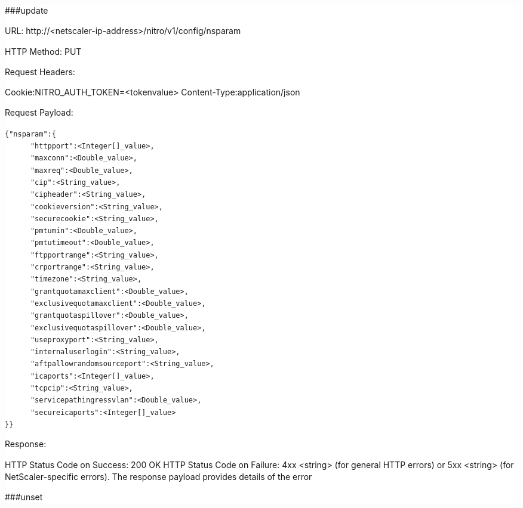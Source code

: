 
###update







URL: http://&lt;netscaler-ip-address&gt;/nitro/v1/config/nsparam

HTTP Method: PUT

Request Headers:



Cookie:NITRO_AUTH_TOKEN=&lt;tokenvalue&gt;
Content-Type:application/json



Request Payload: 
```
{"nsparam":{
      "httpport":<Integer[]_value>,
      "maxconn":<Double_value>,
      "maxreq":<Double_value>,
      "cip":<String_value>,
      "cipheader":<String_value>,
      "cookieversion":<String_value>,
      "securecookie":<String_value>,
      "pmtumin":<Double_value>,
      "pmtutimeout":<Double_value>,
      "ftpportrange":<String_value>,
      "crportrange":<String_value>,
      "timezone":<String_value>,
      "grantquotamaxclient":<Double_value>,
      "exclusivequotamaxclient":<Double_value>,
      "grantquotaspillover":<Double_value>,
      "exclusivequotaspillover":<Double_value>,
      "useproxyport":<String_value>,
      "internaluserlogin":<String_value>,
      "aftpallowrandomsourceport":<String_value>,
      "icaports":<Integer[]_value>,
      "tcpcip":<String_value>,
      "servicepathingressvlan":<Double_value>,
      "secureicaports":<Integer[]_value>
}}
```

Response:

HTTP Status Code on Success: 200 OK
HTTP Status Code on Failure: 4xx &lt;string&gt; (for general HTTP errors) or 5xx &lt;string&gt; (for NetScaler-specific errors). The response payload provides details of the error





###unset
